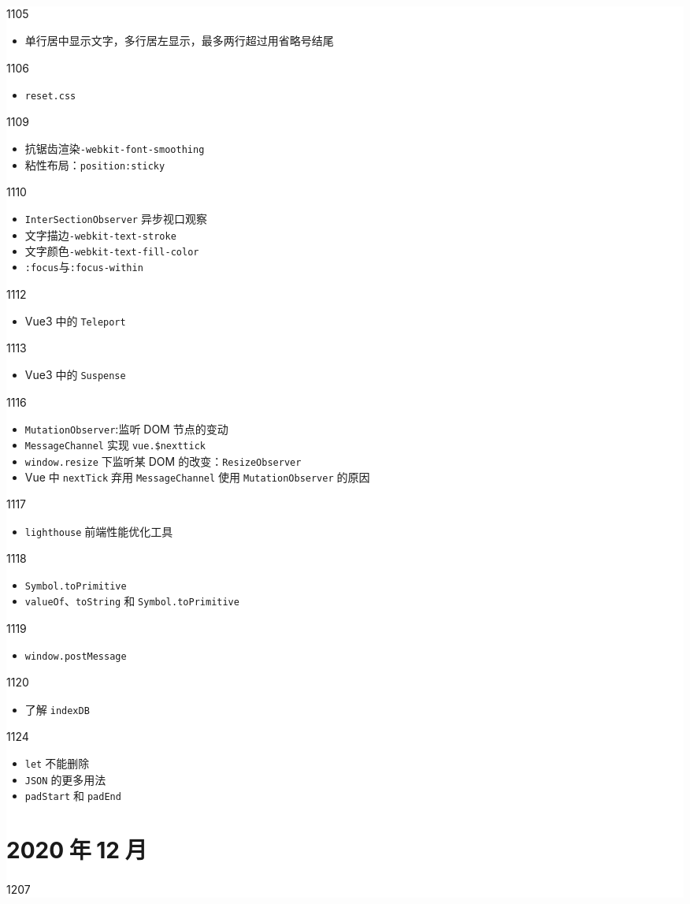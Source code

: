 1105

- 单行居中显示文字，多行居左显示，最多两行超过用省略号结尾

1106

- `reset.css`

1109

- 抗锯齿渲染`-webkit-font-smoothing`
- 粘性布局：`position:sticky`

1110

- `InterSectionObserver` 异步视口观察
- 文字描边`-webkit-text-stroke`
- 文字颜色`-webkit-text-fill-color`
- `:focus`与`:focus-within`

1112

- Vue3 中的 `Teleport`

1113

- Vue3 中的 `Suspense`

1116

- `MutationObserver`:监听 DOM 节点的变动
- `MessageChannel` 实现 `vue.$nexttick`
- `window.resize` 下监听某 DOM 的改变：`ResizeObserver`
- Vue 中 `nextTick` 弃用 `MessageChannel` 使用 `MutationObserver` 的原因

1117

- `lighthouse` 前端性能优化工具

1118

- `Symbol.toPrimitive`
- `valueOf`、`toString` 和 `Symbol.toPrimitive`

1119

- `window.postMessage`

1120

- 了解 `indexDB`

1124

- `let` 不能删除
- `JSON` 的更多用法
- `padStart` 和 `padEnd`

# 2020 年 12 月

1207
